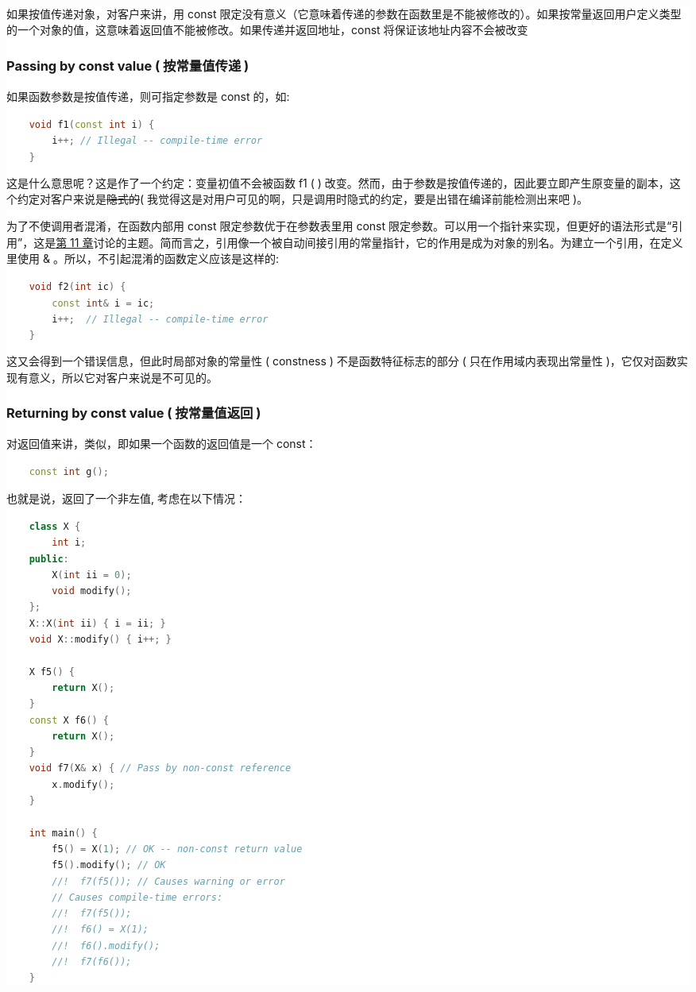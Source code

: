 如果按值传递对象，对客户来讲，用 const 限定没有意义（它意味着传递的参数在函数里是不能被修改的）。如果按常量返回用户定义类型的一个对象的值，这意味着返回值不能被修改。如果传递并返回地址，const 将保证该地址内容不会被改变

### **Passing by const value ( 按常量值传递 )**

如果函数参数是按值传递，则可指定参数是 const 的，如:

```cpp
    void f1(const int i) {
        i++; // Illegal -- compile-time error
    } 
```

这是什么意思呢？这是作了一个约定：变量初值不会被函数 f1 ( ) 改变。然而，由于参数是按值传递的，因此要立即产生原变量的副本，这个约定对客户来说是~~隐式的~~( 我觉得这是对用户可见的啊，只是调用时隐式的约定，要是出错在编译前能检测出来吧 )。

为了不使调用者混淆，在函数内部用 const 限定参数优于在参数表里用 const 限定参数。可以用一个指针来实现，但更好的语法形式是“引用”，这是[第 11 章](./11.md)讨论的主题。简而言之，引用像一个被自动间接引用的常量指针，它的作用是成为对象的别名。为建立一个引用，在定义里使用 & 。所以，不引起混淆的函数定义应该是这样的: 

```cpp
    void f2(int ic) {
        const int& i = ic;
        i++;  // Illegal -- compile-time error
    } 
```

这又会得到一个错误信息，但此时局部对象的常量性 ( constness ) 不是函数特征标志的部分 ( 只在作用域内表现出常量性 )，它仅对函数实现有意义，所以它对客户来说是不可见的。

### **Returning by const value ( 按常量值返回 )**

对返回值来讲，类似，即如果一个函数的返回值是一个 const：

```cpp
    const int g();
```

也就是说，返回了一个非左值, 考虑在以下情况：

```cpp
    class X {
        int i;
    public:
        X(int ii = 0);
        void modify();
    };
    X::X(int ii) { i = ii; }
    void X::modify() { i++; }

    X f5() {
        return X();
    }
    const X f6() {
        return X();
    }
    void f7(X& x) { // Pass by non-const reference
        x.modify();
    }

    int main() {
        f5() = X(1); // OK -- non-const return value
        f5().modify(); // OK
        //!  f7(f5()); // Causes warning or error
        // Causes compile-time errors:
        //!  f7(f5());
        //!  f6() = X(1);
        //!  f6().modify();
        //!  f7(f6());
    }
```

